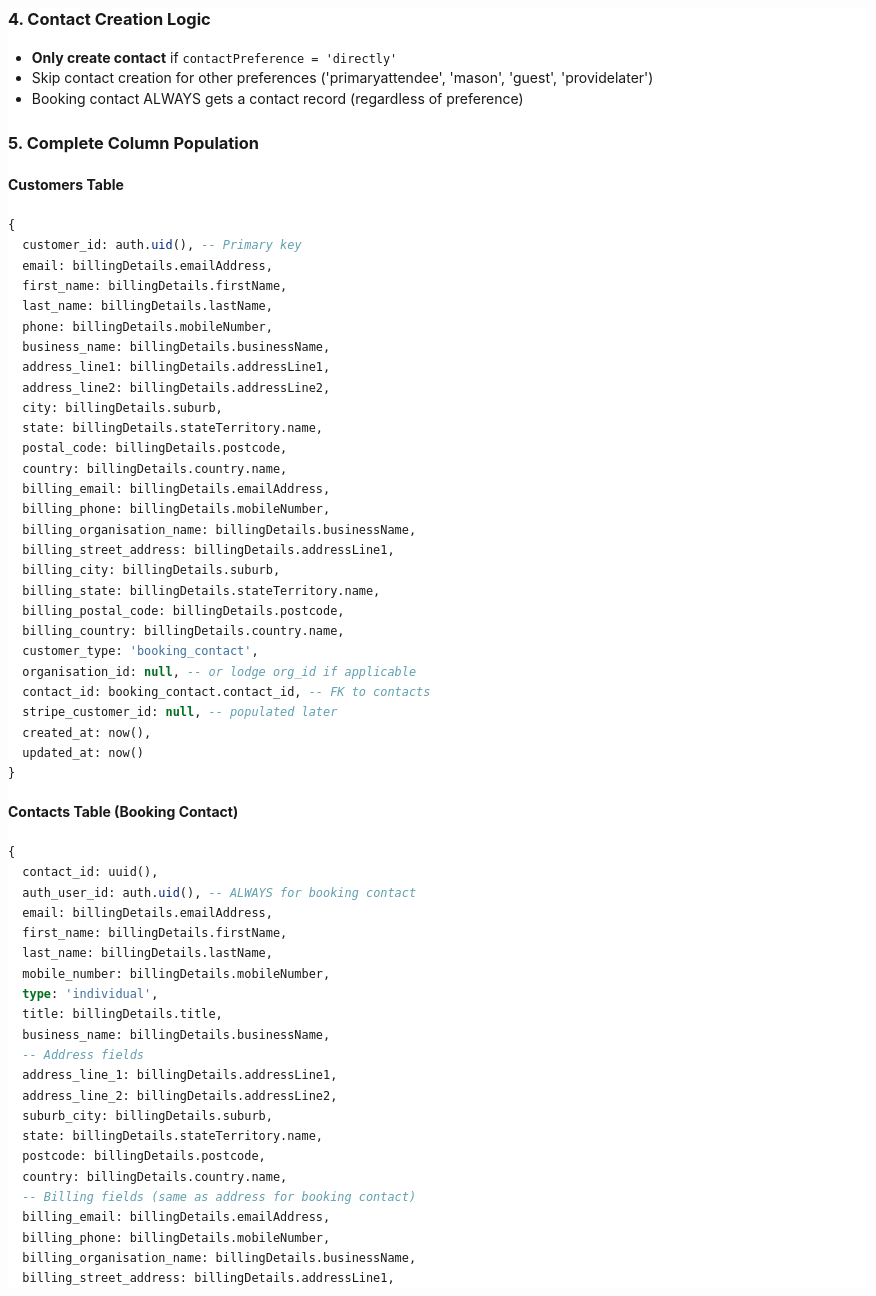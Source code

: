 ### 4. Contact Creation Logic
- **Only create contact** if `contactPreference = 'directly'`
- Skip contact creation for other preferences ('primaryattendee', 'mason', 'guest', 'providelater')
- Booking contact ALWAYS gets a contact record (regardless of preference)

### 5. Complete Column Population

#### Customers Table
```sql
{
  customer_id: auth.uid(), -- Primary key
  email: billingDetails.emailAddress,
  first_name: billingDetails.firstName,
  last_name: billingDetails.lastName,
  phone: billingDetails.mobileNumber,
  business_name: billingDetails.businessName,
  address_line1: billingDetails.addressLine1,
  address_line2: billingDetails.addressLine2,
  city: billingDetails.suburb,
  state: billingDetails.stateTerritory.name,
  postal_code: billingDetails.postcode,
  country: billingDetails.country.name,
  billing_email: billingDetails.emailAddress,
  billing_phone: billingDetails.mobileNumber,
  billing_organisation_name: billingDetails.businessName,
  billing_street_address: billingDetails.addressLine1,
  billing_city: billingDetails.suburb,
  billing_state: billingDetails.stateTerritory.name,
  billing_postal_code: billingDetails.postcode,
  billing_country: billingDetails.country.name,
  customer_type: 'booking_contact',
  organisation_id: null, -- or lodge org_id if applicable
  contact_id: booking_contact.contact_id, -- FK to contacts
  stripe_customer_id: null, -- populated later
  created_at: now(),
  updated_at: now()
}
```

#### Contacts Table (Booking Contact)
```sql
{
  contact_id: uuid(),
  auth_user_id: auth.uid(), -- ALWAYS for booking contact
  email: billingDetails.emailAddress,
  first_name: billingDetails.firstName,
  last_name: billingDetails.lastName,
  mobile_number: billingDetails.mobileNumber,
  type: 'individual',
  title: billingDetails.title,
  business_name: billingDetails.businessName,
  -- Address fields
  address_line_1: billingDetails.addressLine1,
  address_line_2: billingDetails.addressLine2,
  suburb_city: billingDetails.suburb,
  state: billingDetails.stateTerritory.name,
  postcode: billingDetails.postcode,
  country: billingDetails.country.name,
  -- Billing fields (same as address for booking contact)
  billing_email: billingDetails.emailAddress,
  billing_phone: billingDetails.mobileNumber,
  billing_organisation_name: billingDetails.businessName,
  billing_street_address: billingDetails.addressLine1,
```